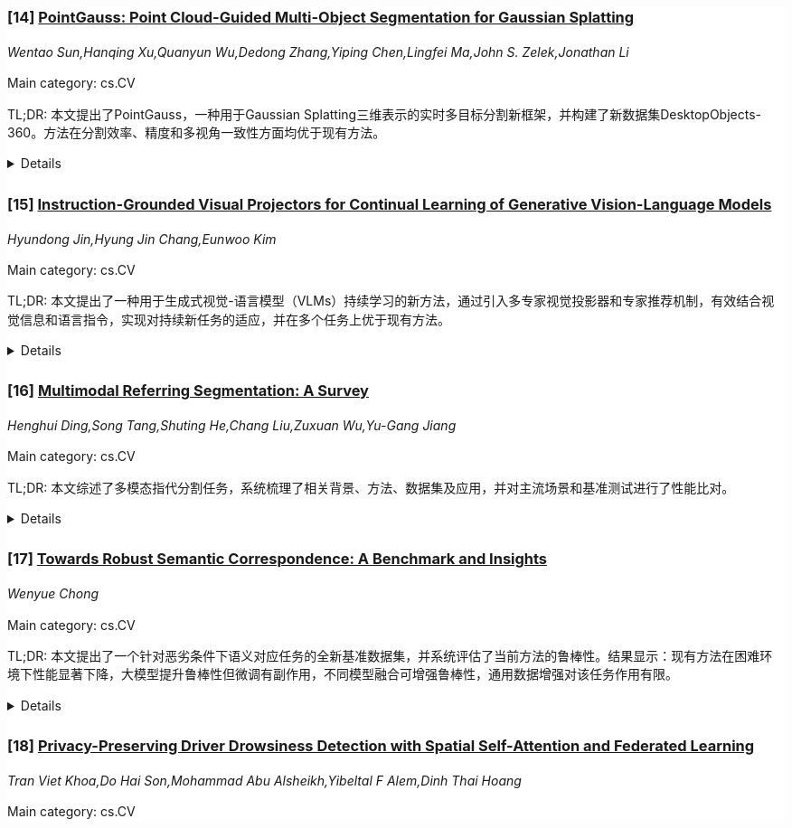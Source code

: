 ### [14] [PointGauss: Point Cloud-Guided Multi-Object Segmentation for Gaussian Splatting](https://arxiv.org/abs/2508.00259)
*Wentao Sun,Hanqing Xu,Quanyun Wu,Dedong Zhang,Yiping Chen,Lingfei Ma,John S. Zelek,Jonathan Li*

Main category: cs.CV

TL;DR: 本文提出了PointGauss，一种用于Gaussian Splatting三维表示的实时多目标分割新框架，并构建了新数据集DesktopObjects-360。方法在分割效率、精度和多视角一致性方面均优于现有方法。


<details><summary>Details</summary></details>


### [15] [Instruction-Grounded Visual Projectors for Continual Learning of Generative Vision-Language Models](https://arxiv.org/abs/2508.00260)
*Hyundong Jin,Hyung Jin Chang,Eunwoo Kim*

Main category: cs.CV

TL;DR: 本文提出了一种用于生成式视觉-语言模型（VLMs）持续学习的新方法，通过引入多专家视觉投影器和专家推荐机制，有效结合视觉信息和语言指令，实现对持续新任务的适应，并在多个任务上优于现有方法。


<details><summary>Details</summary></details>


### [16] [Multimodal Referring Segmentation: A Survey](https://arxiv.org/abs/2508.00265)
*Henghui Ding,Song Tang,Shuting He,Chang Liu,Zuxuan Wu,Yu-Gang Jiang*

Main category: cs.CV

TL;DR: 本文综述了多模态指代分割任务，系统梳理了相关背景、方法、数据集及应用，并对主流场景和基准测试进行了性能比对。


<details><summary>Details</summary></details>


### [17] [Towards Robust Semantic Correspondence: A Benchmark and Insights](https://arxiv.org/abs/2508.00272)
*Wenyue Chong*

Main category: cs.CV

TL;DR: 本文提出了一个针对恶劣条件下语义对应任务的全新基准数据集，并系统评估了当前方法的鲁棒性。结果显示：现有方法在困难环境下性能显著下降，大模型提升鲁棒性但微调有副作用，不同模型融合可增强鲁棒性，通用数据增强对该任务作用有限。


<details><summary>Details</summary></details>


### [18] [Privacy-Preserving Driver Drowsiness Detection with Spatial Self-Attention and Federated Learning](https://arxiv.org/abs/2508.00287)
*Tran Viet Khoa,Do Hai Son,Mohammad Abu Alsheikh,Yibeltal F Alem,Dinh Thai Hoang*

Main category: cs.CV
